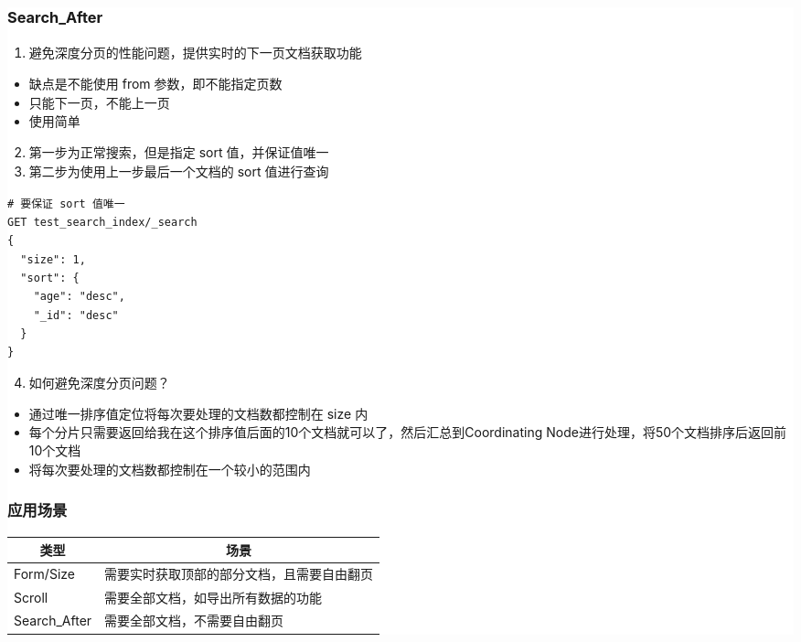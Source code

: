 ### Search_After
1. 避免深度分页的性能问题，提供实时的下一页文档获取功能
  - 缺点是不能使用 from 参数，即不能指定页数
  - 只能下一页，不能上一页
  - 使用简单
2. 第一步为正常搜索，但是指定 sort 值，并保证值唯一
3. 第二步为使用上一步最后一个文档的 sort 值进行查询
```
# 要保证 sort 值唯一
GET test_search_index/_search
{
  "size": 1,
  "sort": {
    "age": "desc",
    "_id": "desc"
  }
}
```
4. 如何避免深度分页问题？
  - 通过唯一排序值定位将每次要处理的文档数都控制在 size 内
  - 每个分片只需要返回给我在这个排序值后面的10个文档就可以了，然后汇总到Coordinating Node进行处理，将50个文档排序后返回前10个文档
  - 将每次要处理的文档数都控制在一个较小的范围内

### 应用场景
类型 | 场景
------------- | -------------
Form/Size | 需要实时获取顶部的部分文档，且需要自由翻页
Scroll | 需要全部文档，如导出所有数据的功能 
Search_After | 需要全部文档，不需要自由翻页